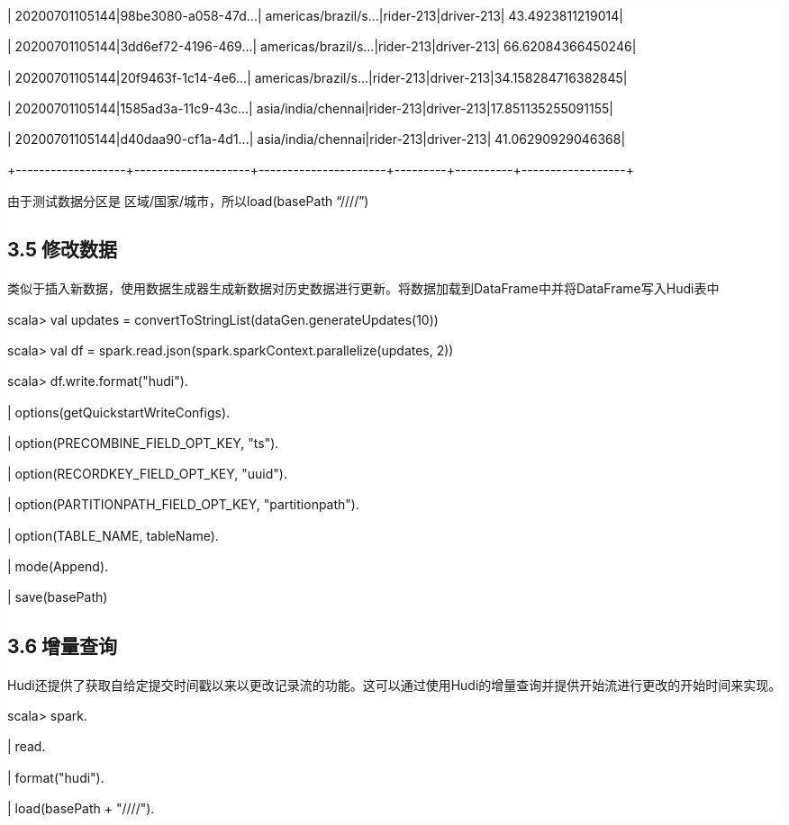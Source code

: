 |   20200701105144|98be3080-a058-47d...|  americas/brazil/s...|rider-213|driver-213|  43.4923811219014|

|   20200701105144|3dd6ef72-4196-469...|  americas/brazil/s...|rider-213|driver-213| 66.62084366450246|

|   20200701105144|20f9463f-1c14-4e6...|  americas/brazil/s...|rider-213|driver-213|34.158284716382845|

|   20200701105144|1585ad3a-11c9-43c...|   asia/india/chennai|rider-213|driver-213|17.851135255091155|

|   20200701105144|d40daa90-cf1a-4d1...|   asia/india/chennai|rider-213|driver-213| 41.06290929046368|

+-------------------+--------------------+----------------------+---------+----------+------------------+

由于测试数据分区是 区域/国家/城市，所以load(basePath  “////”)

## 3.5 修改数据

类似于插入新数据，使用数据生成器生成新数据对历史数据进行更新。将数据加载到DataFrame中并将DataFrame写入Hudi表中

scala> val updates = convertToStringList(dataGen.generateUpdates(10))

scala> val df = spark.read.json(spark.sparkContext.parallelize(updates, 2))

scala> df.write.format("hudi").

   |  options(getQuickstartWriteConfigs).

   |  option(PRECOMBINE_FIELD_OPT_KEY, "ts").

   |  option(RECORDKEY_FIELD_OPT_KEY, "uuid").

   |  option(PARTITIONPATH_FIELD_OPT_KEY, "partitionpath").

   |  option(TABLE_NAME, tableName).

   |  mode(Append).

   |  save(basePath)

## 3.6 增量查询

Hudi还提供了获取自给定提交时间戳以来以更改记录流的功能。这可以通过使用Hudi的增量查询并提供开始流进行更改的开始时间来实现。

scala> spark.

   |  read.

   |  format("hudi").

   |  load(basePath + "////").
